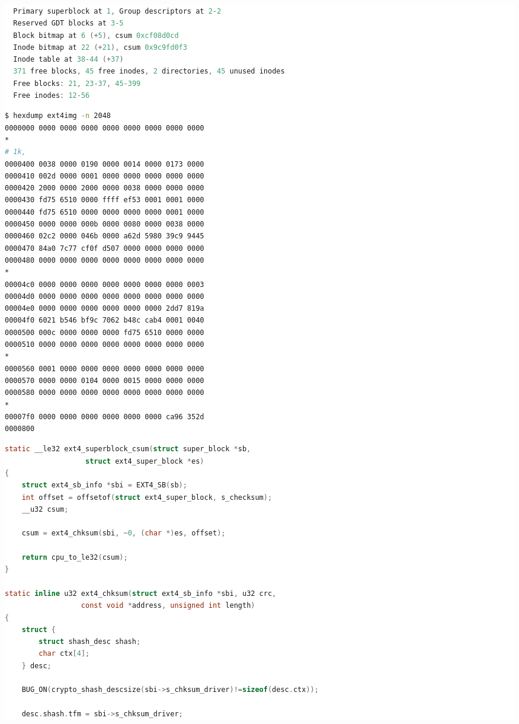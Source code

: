 ```c
  Primary superblock at 1, Group descriptors at 2-2
  Reserved GDT blocks at 3-5
  Block bitmap at 6 (+5), csum 0xcf08d0cd
  Inode bitmap at 22 (+21), csum 0x9c9fd0f3
  Inode table at 38-44 (+37)
  371 free blocks, 45 free inodes, 2 directories, 45 unused inodes
  Free blocks: 21, 23-37, 45-399
  Free inodes: 12-56
```

```sh
$ hexdump ext4img -n 2048
0000000 0000 0000 0000 0000 0000 0000 0000 0000
*
# 1k, 
0000400 0038 0000 0190 0000 0014 0000 0173 0000
0000410 002d 0000 0001 0000 0000 0000 0000 0000
0000420 2000 0000 2000 0000 0038 0000 0000 0000
0000430 fd75 6510 0000 ffff ef53 0001 0001 0000
0000440 fd75 6510 0000 0000 0000 0000 0001 0000
0000450 0000 0000 000b 0000 0080 0000 0038 0000
0000460 02c2 0000 046b 0000 a62d 5980 39c9 9445
0000470 84a0 7c77 cf0f d507 0000 0000 0000 0000
0000480 0000 0000 0000 0000 0000 0000 0000 0000
*
00004c0 0000 0000 0000 0000 0000 0000 0000 0003
00004d0 0000 0000 0000 0000 0000 0000 0000 0000
00004e0 0000 0000 0000 0000 0000 0000 2dd7 819a
00004f0 6021 b546 bf9c 7062 b48c cab4 0001 0040
0000500 000c 0000 0000 0000 fd75 6510 0000 0000
0000510 0000 0000 0000 0000 0000 0000 0000 0000
*
0000560 0001 0000 0000 0000 0000 0000 0000 0000
0000570 0000 0000 0104 0000 0015 0000 0000 0000
0000580 0000 0000 0000 0000 0000 0000 0000 0000
*
00007f0 0000 0000 0000 0000 0000 0000 ca96 352d
0000800
```

```c
static __le32 ext4_superblock_csum(struct super_block *sb,
				   struct ext4_super_block *es)
{
	struct ext4_sb_info *sbi = EXT4_SB(sb);
	int offset = offsetof(struct ext4_super_block, s_checksum);
	__u32 csum;

	csum = ext4_chksum(sbi, ~0, (char *)es, offset);

	return cpu_to_le32(csum);
}

static inline u32 ext4_chksum(struct ext4_sb_info *sbi, u32 crc,
			      const void *address, unsigned int length)
{
	struct {
		struct shash_desc shash;
		char ctx[4];
	} desc;

	BUG_ON(crypto_shash_descsize(sbi->s_chksum_driver)!=sizeof(desc.ctx));

	desc.shash.tfm = sbi->s_chksum_driver;
```